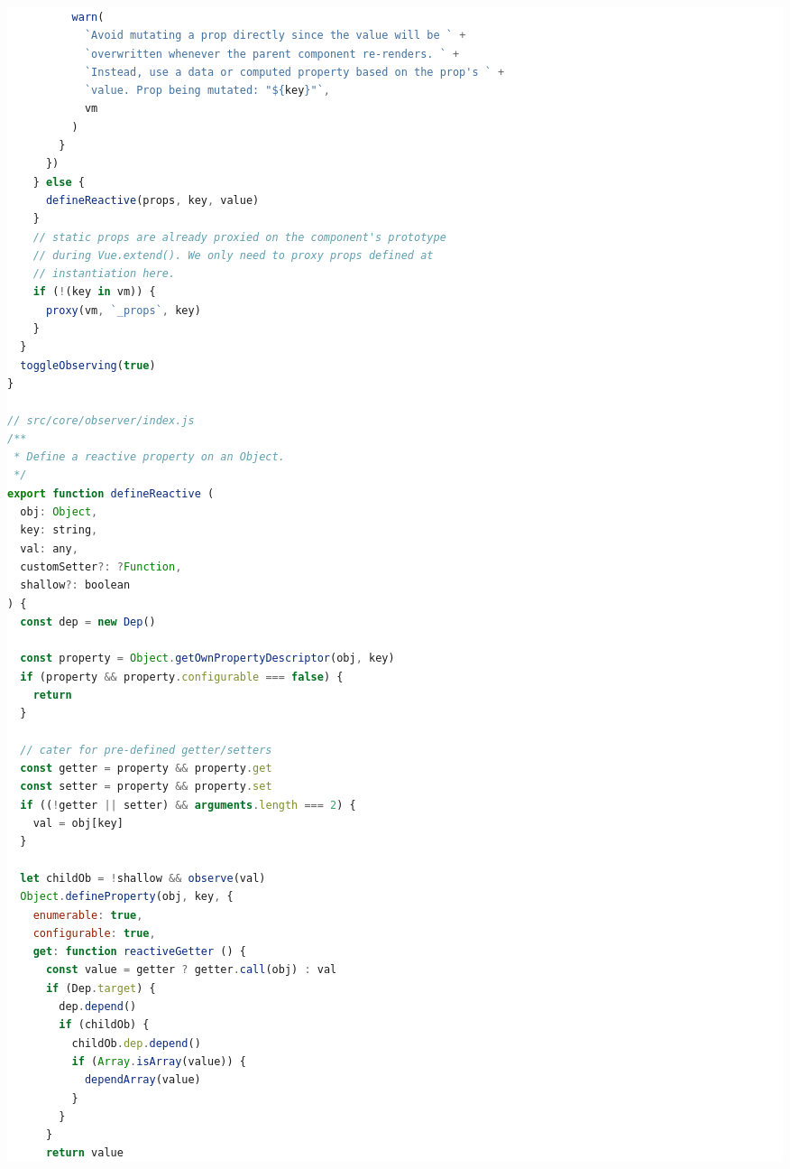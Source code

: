 ```js
          warn(
            `Avoid mutating a prop directly since the value will be ` +
            `overwritten whenever the parent component re-renders. ` +
            `Instead, use a data or computed property based on the prop's ` +
            `value. Prop being mutated: "${key}"`,
            vm
          )
        }
      })
    } else {
      defineReactive(props, key, value)
    }
    // static props are already proxied on the component's prototype
    // during Vue.extend(). We only need to proxy props defined at
    // instantiation here.
    if (!(key in vm)) {
      proxy(vm, `_props`, key)
    }
  }
  toggleObserving(true)
}

// src/core/observer/index.js
/**
 * Define a reactive property on an Object.
 */
export function defineReactive (
  obj: Object,
  key: string,
  val: any,
  customSetter?: ?Function,
  shallow?: boolean
) {
  const dep = new Dep()

  const property = Object.getOwnPropertyDescriptor(obj, key)
  if (property && property.configurable === false) {
    return
  }

  // cater for pre-defined getter/setters
  const getter = property && property.get
  const setter = property && property.set
  if ((!getter || setter) && arguments.length === 2) {
    val = obj[key]
  }

  let childOb = !shallow && observe(val)
  Object.defineProperty(obj, key, {
    enumerable: true,
    configurable: true,
    get: function reactiveGetter () {
      const value = getter ? getter.call(obj) : val
      if (Dep.target) {
        dep.depend()
        if (childOb) {
          childOb.dep.depend()
          if (Array.isArray(value)) {
            dependArray(value)
          }
        }
      }
      return value
```